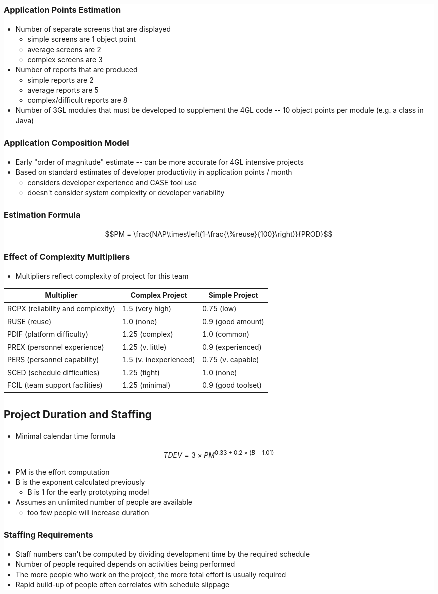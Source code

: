 ### Application Points Estimation
- Number of separate screens that are displayed
    - simple screens are 1 object point
    - average screens are 2
    - complex screens are 3
- Number of reports that are produced
    - simple reports are 2
    - average reports are 5
    - complex/difficult reports are 8
- Number of 3GL modules that must be developed to supplement the 4GL code -- 10 object points per module (e.g. a class in Java)

### Application Composition Model
- Early "order of magnitude" estimate -- can be more accurate for 4GL intensive projects
- Based on standard estimates of developer productivity in application points / month
    - considers developer experience and CASE tool use
    - doesn't consider system complexity or developer variability

### Estimation Formula
$$PM = \frac{NAP\times\left(1-\frac{\%reuse}{100}\right)}{PROD}$$

### Effect of Complexity Multipliers
- Multipliers reflect complexity of project for this team

| **Multiplier**                    | **Complex Project**    | **Simple Project** |
|-----------------------------------|------------------------|--------------------|
| RCPX (reliability and complexity) | 1.5 (very high)        | 0.75 (low)         |
| RUSE (reuse)                      | 1.0 (none)             | 0.9 (good amount)  |
| PDIF (platform difficulty)        | 1.25 (complex)         | 1.0 (common)       |
| PREX (personnel experience)       | 1.25 (v. little)       | 0.9 (experienced)  |
| PERS (personnel capability)       | 1.5 (v. inexperienced) | 0.75 (v. capable)  |
| SCED (schedule difficulties)      | 1.25 (tight)           | 1.0 (none)         |
| FCIL (team support facilities)    | 1.25 (minimal)         | 0.9 (good toolset) |

## Project Duration and Staffing
- Minimal calendar time formula

$$TDEV = 3\times PM^{0.33+0.2\times(B-1.01)}$$

- PM is the effort computation
- B is the exponent calculated previously
    - B is 1 for the early prototyping model
- Assumes an unlimited number of people are available
    - too few people will increase duration

### Staffing Requirements
- Staff numbers can't be computed by dividing development time by the required schedule
- Number of people required depends on activities being performed
- The more people who work on the project, the more total effort is usually required
- Rapid build-up of people often correlates with schedule slippage
